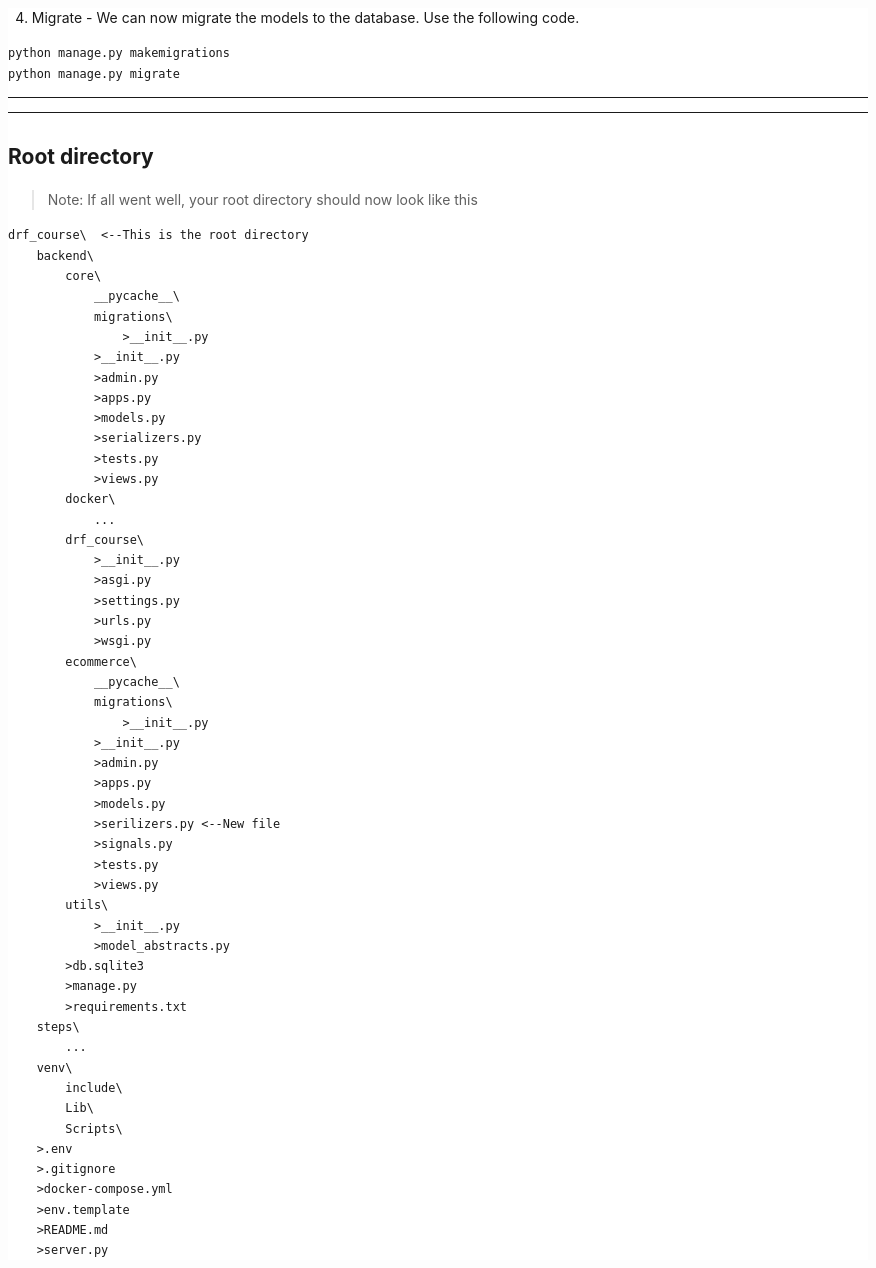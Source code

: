 4) Migrate - We can now migrate the models to the database. Use the following code.
```
python manage.py makemigrations
python manage.py migrate
```

***
***

## Root directory
>Note: If all went well, your root directory should now look like this
```
drf_course\  <--This is the root directory
    backend\
        core\
            __pycache__\
            migrations\
                >__init__.py
            >__init__.py
            >admin.py
            >apps.py
            >models.py
            >serializers.py
            >tests.py
            >views.py
        docker\
            ...
        drf_course\
            >__init__.py
            >asgi.py
            >settings.py
            >urls.py
            >wsgi.py
        ecommerce\
            __pycache__\
            migrations\
                >__init__.py
            >__init__.py
            >admin.py
            >apps.py
            >models.py
            >serilizers.py <--New file
            >signals.py
            >tests.py
            >views.py
        utils\
            >__init__.py
            >model_abstracts.py 
        >db.sqlite3
        >manage.py
        >requirements.txt
    steps\
        ...
    venv\
        include\
        Lib\
        Scripts\
    >.env
    >.gitignore
    >docker-compose.yml
    >env.template
    >README.md
    >server.py
```